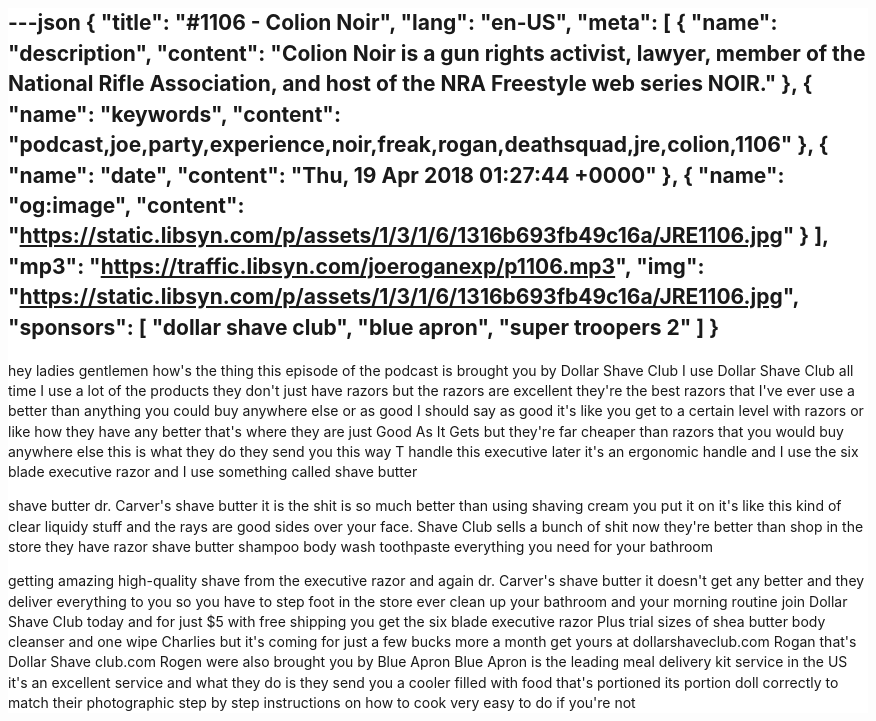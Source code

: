 ---json
{
  "title": "#1106 - Colion Noir",
  "lang": "en-US",
  "meta": [
    {
      "name": "description",
      "content": "Colion Noir is a gun rights activist, lawyer, member of the National Rifle Association, and host of the NRA Freestyle web series NOIR."
    },
    {
      "name": "keywords",
      "content": "podcast,joe,party,experience,noir,freak,rogan,deathsquad,jre,colion,1106"
    },
    {
      "name": "date",
      "content": "Thu, 19 Apr 2018 01:27:44 +0000"
    },
    {
      "name": "og:image",
      "content": "https://static.libsyn.com/p/assets/1/3/1/6/1316b693fb49c16a/JRE1106.jpg"
    }
  ],
  "mp3": "https://traffic.libsyn.com/joeroganexp/p1106.mp3",
  "img": "https://static.libsyn.com/p/assets/1/3/1/6/1316b693fb49c16a/JRE1106.jpg",
  "sponsors": [
    "dollar shave club", "blue apron", "super troopers 2"
  ]
}
---
<episode-header />

<timemark seconds="0" />

hey ladies gentlemen how's the thing this episode of the podcast is brought you by Dollar Shave Club I use Dollar Shave Club all time I use a lot of the products they don't just have razors but the razors are excellent they're the best razors that I've ever use a better than anything you could buy anywhere else or as good I should say as good it's like you get to a certain level with razors or like how they have any better that's where they are just Good As It Gets but they're far cheaper than razors that you would buy anywhere else this is what they do they send you this way T handle this executive later it's an ergonomic handle and I use the six blade executive razor and I use something called shave butter

<timemark seconds="43" />

shave butter dr. Carver's shave butter it is the shit is so much better than using shaving cream you put it on it's like this kind of clear liquidy stuff and the rays are good sides over your face. Shave Club sells a bunch of shit now they're better than shop in the store they have razor shave butter shampoo body wash toothpaste everything you need for your bathroom

<timemark seconds="66" />

 getting amazing high-quality shave from the executive razor and again dr. Carver's shave butter it doesn't get any better and they deliver everything to you so you have to step foot in the store ever clean up your bathroom and your morning routine join Dollar Shave Club today and for just $5 with free shipping you get the six blade executive razor Plus trial sizes of shea butter body cleanser and one wipe Charlies but it's coming for just a few bucks more a month get yours at dollarshaveclub.com Rogan that's Dollar Shave club.com Rogen were also brought you by Blue Apron Blue Apron is the leading meal delivery kit service in the US it's an excellent service and what they do is they send you a cooler filled with food that's portioned its portion doll correctly to match their photographic step by step instructions on how to cook very easy to do if you're not
